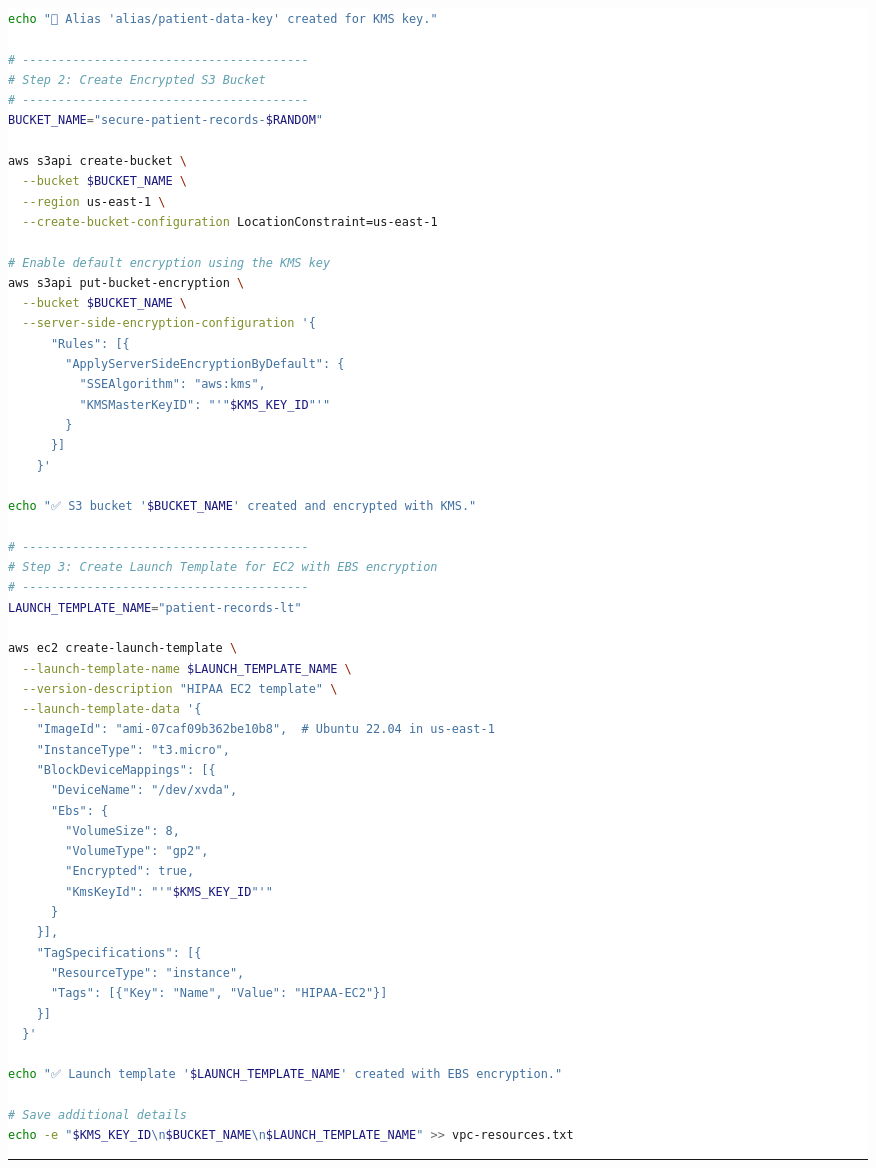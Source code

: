 ```bash
echo "🔐 Alias 'alias/patient-data-key' created for KMS key."

# ----------------------------------------
# Step 2: Create Encrypted S3 Bucket
# ----------------------------------------
BUCKET_NAME="secure-patient-records-$RANDOM"

aws s3api create-bucket \
  --bucket $BUCKET_NAME \
  --region us-east-1 \
  --create-bucket-configuration LocationConstraint=us-east-1

# Enable default encryption using the KMS key
aws s3api put-bucket-encryption \
  --bucket $BUCKET_NAME \
  --server-side-encryption-configuration '{
      "Rules": [{
        "ApplyServerSideEncryptionByDefault": {
          "SSEAlgorithm": "aws:kms",
          "KMSMasterKeyID": "'"$KMS_KEY_ID"'"
        }
      }]
    }'

echo "✅ S3 bucket '$BUCKET_NAME' created and encrypted with KMS."

# ----------------------------------------
# Step 3: Create Launch Template for EC2 with EBS encryption
# ----------------------------------------
LAUNCH_TEMPLATE_NAME="patient-records-lt"

aws ec2 create-launch-template \
  --launch-template-name $LAUNCH_TEMPLATE_NAME \
  --version-description "HIPAA EC2 template" \
  --launch-template-data '{
    "ImageId": "ami-07caf09b362be10b8",  # Ubuntu 22.04 in us-east-1
    "InstanceType": "t3.micro",
    "BlockDeviceMappings": [{
      "DeviceName": "/dev/xvda",
      "Ebs": {
        "VolumeSize": 8,
        "VolumeType": "gp2",
        "Encrypted": true,
        "KmsKeyId": "'"$KMS_KEY_ID"'"
      }
    }],
    "TagSpecifications": [{
      "ResourceType": "instance",
      "Tags": [{"Key": "Name", "Value": "HIPAA-EC2"}]
    }]
  }'

echo "✅ Launch template '$LAUNCH_TEMPLATE_NAME' created with EBS encryption."

# Save additional details
echo -e "$KMS_KEY_ID\n$BUCKET_NAME\n$LAUNCH_TEMPLATE_NAME" >> vpc-resources.txt
```

---